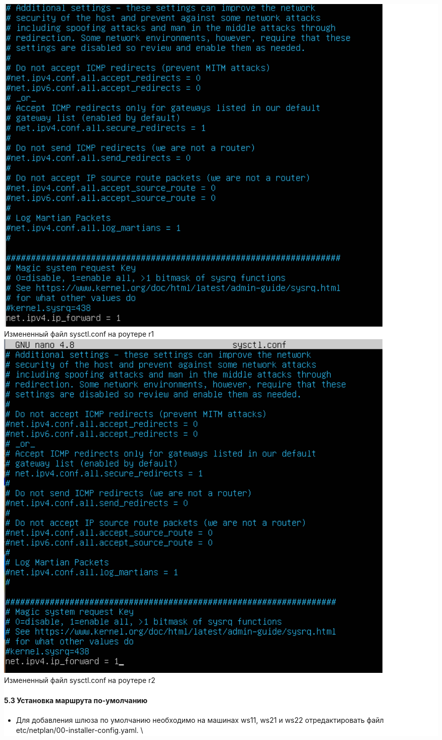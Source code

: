<img src="./images/part_5.26.png" alt="part_5.26" width="750"/> \
Измененный файл sysctl.conf на роутере  r1 \
<img src="./images/part_5.25.png" alt="part_5.25" width="750"/> \
Измененный файл sysctl.conf на роутере  r2
#### 5.3 Установка маршрута по-умолчанию
- Для добавления шлюза по умолчанию необходимо на машинах ws11, ws21 и ws22 отредактировать файл  etc/netplan/00-installer-config.yaml. \